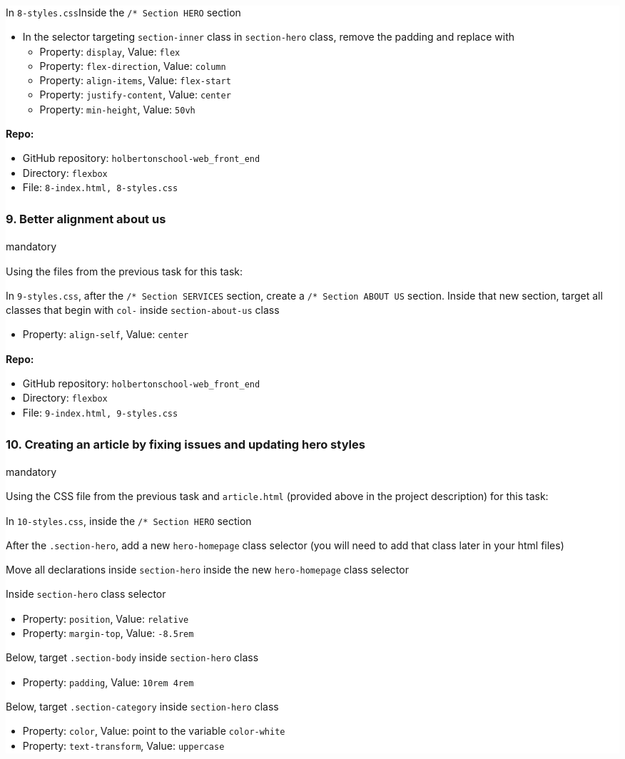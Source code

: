 In `8-styles.css`Inside the `/* Section HERO` section

*   In the selector targeting `section-inner` class in `section-hero` class, remove the padding and replace with
    *   Property: `display`, Value: `flex`
    *   Property: `flex-direction`, Value: `column`
    *   Property: `align-items`, Value: `flex-start`
    *   Property: `justify-content`, Value: `center`
    *   Property: `min-height`, Value: `50vh`

**Repo:**

*   GitHub repository: `holbertonschool-web_front_end`
*   Directory: `flexbox`
*   File: `8-index.html, 8-styles.css`

### 9\. Better alignment about us

mandatory

Using the files from the previous task for this task:

In `9-styles.css`, after the `/* Section SERVICES` section, create a `/* Section ABOUT US` section. Inside that new section, target all classes that begin with `col-` inside `section-about-us` class

*   Property: `align-self`, Value: `center`

**Repo:**

*   GitHub repository: `holbertonschool-web_front_end`
*   Directory: `flexbox`
*   File: `9-index.html, 9-styles.css`

### 10\. Creating an article by fixing issues and updating hero styles

mandatory

Using the CSS file from the previous task and `article.html` (provided above in the project description) for this task:

In `10-styles.css`, inside the `/* Section HERO` section

After the `.section-hero`, add a new `hero-homepage` class selector (you will need to add that class later in your html files)

Move all declarations inside `section-hero` inside the new `hero-homepage` class selector

Inside `section-hero` class selector

*   Property: `position`, Value: `relative`
*   Property: `margin-top`, Value: `-8.5rem`

Below, target `.section-body` inside `section-hero` class

*   Property: `padding`, Value: `10rem 4rem`

Below, target `.section-category` inside `section-hero` class

*   Property: `color`, Value: point to the variable `color-white`
*   Property: `text-transform`, Value: `uppercase`
